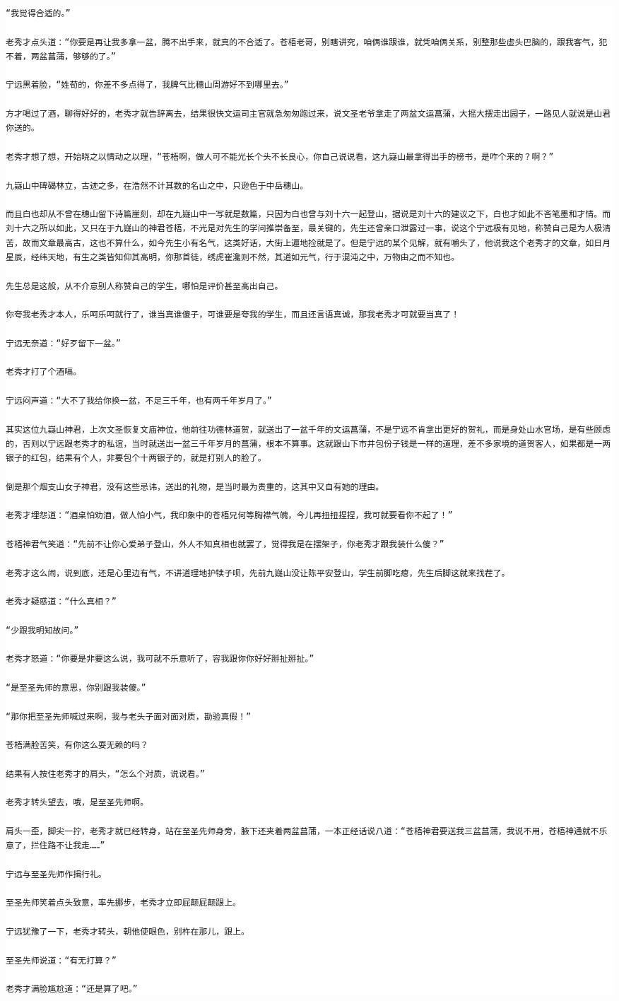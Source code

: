     “我觉得合适的。”

    老秀才点头道：“你要是再让我多拿一盆，腾不出手来，就真的不合适了。苍梧老哥，别瞎讲究，咱俩谁跟谁，就凭咱俩关系，别整那些虚头巴脑的，跟我客气，犯不着，两盆菖蒲，够够的了。”

    宁远黑着脸，“姓荀的，你差不多点得了，我脾气比穗山周游好不到哪里去。”

    方才喝过了酒，聊得好好的，老秀才就告辞离去，结果很快文运司主官就急匆匆跑过来，说文圣老爷拿走了两盆文运菖蒲，大摇大摆走出园子，一路见人就说是山君你送的。

    老秀才想了想，开始晓之以情动之以理，“苍梧啊，做人可不能光长个头不长良心，你自己说说看，这九嶷山最拿得出手的榜书，是咋个来的？啊？”

    九嶷山中碑碣林立，古迹之多，在浩然不计其数的名山之中，只逊色于中岳穗山。

    而且白也却从不曾在穗山留下诗篇崖刻，却在九嶷山中一写就是数篇，只因为白也曾与刘十六一起登山，据说是刘十六的建议之下，白也才如此不吝笔墨和才情。而刘十六之所以如此，又只在于九嶷山的神君苍梧，不光是对先生的学问推崇备至，最关键的，先生还曾亲口泄露过一事，说这个宁远极有见地，称赞自己是为人极清苦，故而文章最高古，这也不算什么，如今先生小有名气，这类好话，大街上遍地捡就是了。但是宁远的某个见解，就有嚼头了，他说我这个老秀才的文章，如日月星辰，经纬天地，有生之类皆知仰其高明，你那首徒，绣虎崔瀺则不然，其道如元气，行于混沌之中，万物由之而不知也。

    先生总是这般，从不介意别人称赞自己的学生，哪怕是评价甚至高出自己。

    你夸我老秀才本人，乐呵乐呵就行了，谁当真谁傻子，可谁要是夸我的学生，而且还言语真诚，那我老秀才可就要当真了！

    宁远无奈道：“好歹留下一盆。”

    老秀才打了个酒嗝。

    宁远闷声道：“大不了我给你换一盆，不足三千年，也有两千年岁月了。”

    其实这位九嶷山神君，上次文圣恢复文庙神位，他前往功德林道贺，就送出了一盆千年的文运菖蒲，不是宁远不肯拿出更好的贺礼，而是身处山水官场，是有些顾虑的，否则以宁远跟老秀才的私谊，当时就送出一盆三千年岁月的菖蒲，根本不算事。这就跟山下市井包份子钱是一样的道理，差不多家境的道贺客人，如果都是一两银子的红包，结果有个人，非要包个十两银子的，就是打别人的脸了。

    倒是那个烟支山女子神君，没有这些忌讳，送出的礼物，是当时最为贵重的，这其中又自有她的理由。

    老秀才埋怨道：“酒桌怕劝酒，做人怕小气，我印象中的苍梧兄何等胸襟气魄，今儿再扭扭捏捏，我可就要看你不起了！”

    苍梧神君气笑道：“先前不让你心爱弟子登山，外人不知真相也就罢了，觉得我是在摆架子，你老秀才跟我装什么傻？”

    老秀才这么闹，说到底，还是心里边有气，不讲道理地护犊子呗，先前九嶷山没让陈平安登山，学生前脚吃瘪，先生后脚这就来找茬了。

    老秀才疑惑道：“什么真相？”

    “少跟我明知故问。”

    老秀才怒道：“你要是非要这么说，我可就不乐意听了，容我跟你你好好掰扯掰扯。”

    “是至圣先师的意思，你别跟我装傻。”

    “那你把至圣先师喊过来啊，我与老头子面对面对质，勘验真假！”

    苍梧满脸苦笑，有你这么耍无赖的吗？

    结果有人按住老秀才的肩头，“怎么个对质，说说看。”

    老秀才转头望去，哦，是至圣先师啊。

    肩头一歪，脚尖一拧，老秀才就已经转身，站在至圣先师身旁，腋下还夹着两盆菖蒲，一本正经话说八道：“苍梧神君要送我三盆菖蒲，我说不用，苍梧神通就不乐意了，拦住路不让我走……”

    宁远与至圣先师作揖行礼。

    至圣先师笑着点头致意，率先挪步，老秀才立即屁颠屁颠跟上。

    宁远犹豫了一下，老秀才转头，朝他使眼色，别杵在那儿，跟上。

    至圣先师说道：“有无打算？”

    老秀才满脸尴尬道：“还是算了吧。”
